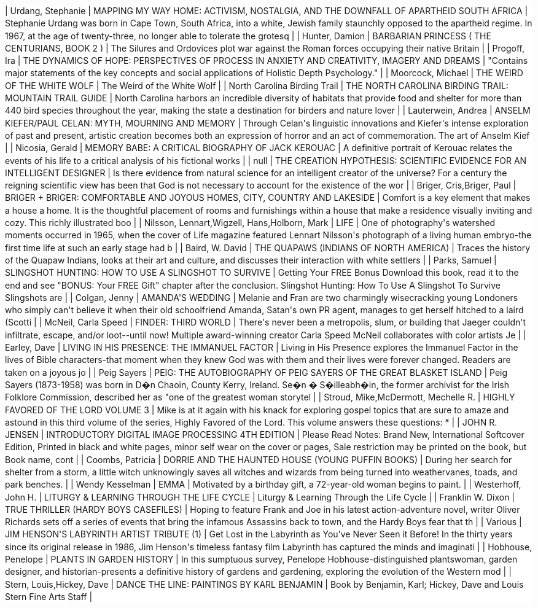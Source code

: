 | Urdang, Stephanie | MAPPING MY WAY HOME: ACTIVISM, NOSTALGIA, AND THE DOWNFALL OF APARTHEID SOUTH AFRICA | Stephanie Urdang was born in Cape Town, South Africa, into a white, Jewish family staunchly opposed to the apartheid regime. In 1967, at the age of twenty-three, no longer able to tolerate the grotesq |
| Hunter, Damion | BARBARIAN PRINCESS ( THE CENTURIANS, BOOK 2 ) | The Silures and Ordovices plot war against the Roman forces occupying their native Britain |
| Progoff, Ira | THE DYNAMICS OF HOPE: PERSPECTIVES OF PROCESS IN ANXIETY AND CREATIVITY, IMAGERY AND DREAMS | "Contains major statements of the key concepts and social applications of Holistic Depth Psychology." |
| Moorcock, Michael | THE WEIRD OF THE WHITE WOLF | The Weird of the White Wolf |
| North Carolina Birding Trail | THE NORTH CAROLINA BIRDING TRAIL: MOUNTAIN TRAIL GUIDE | North Carolina harbors an incredible diversity of habitats that provide food and shelter for more than 440 bird species throughout the year, making the state a destination for birders and nature lover |
| Lauterwein, Andrea | ANSELM KIEFER/PAUL CELAN: MYTH, MOURNING AND MEMORY | Through Celan's linguistic innovations and Kiefer's intense exploration of past and present, artistic creation becomes both an expression of horror and an act of commemoration.  The art of Anselm Kief |
| Nicosia, Gerald | MEMORY BABE: A CRITICAL BIOGRAPHY OF JACK KEROUAC | A definitive portrait of Kerouac relates the events of his life to a critical analysis of his fictional works |
| null | THE CREATION HYPOTHESIS: SCIENTIFIC EVIDENCE FOR AN INTELLIGENT DESIGNER | Is there evidence from natural science for an intelligent creator of the universe? For a century the reigning scientific view has been that God is not necessary to account for the existence of the wor |
| Briger, Cris,Briger, Paul | BRIGER + BRIGER: COMFORTABLE AND JOYOUS HOMES, CITY, COUNTRY AND LAKESIDE | Comfort is a key element that makes a house a home. It is the thoughtful placement of rooms and furnishings within a house that make a residence visually inviting and cozy. This richly illustrated boo |
| Nilsson, Lennart,Wigzell, Hans,Holborn, Mark | LIFE | One of photography's watershed moments occurred in 1965, when the cover of Life magazine featured Lennart Nilsson's photograph of a living human embryo-the first time life at such an early stage had b |
| Baird, W. David | THE QUAPAWS (INDIANS OF NORTH AMERICA) | Traces the history of the Quapaw Indians, looks at their art and culture, and discusses their interaction with white settlers |
| Parks, Samuel | SLINGSHOT HUNTING: HOW TO USE A SLINGSHOT TO SURVIVE |  Getting Your FREE Bonus   Download this book, read it to the end and see "BONUS: Your FREE Gift" chapter after the conclusion.   Slingshot Hunting: How To Use A Slingshot To Survive   Slingshots are  |
| Colgan, Jenny | AMANDA'S WEDDING | Melanie and Fran are two charmingly wisecracking young Londoners who simply can't believe it when their old schoolfriend Amanda, Satan's own PR agent, manages to get herself hitched to a laird (Scotti |
| McNeil, Carla Speed | FINDER: THIRD WORLD | There's never been a metropolis, slum, or building that Jaeger couldn't infiltrate, escape, and/or loot--until now! Multiple award-winning creator Carla Speed McNeil collaborates with color artists Je |
| Earley, Dave | LIVING IN HIS PRESENCE: THE IMMANUEL FACTOR | Living in His Presence explores the Immanuel Factor in the lives of Bible characters-that moment when they knew God was with them and their lives were forever changed. Readers are taken on a joyous jo |
| Peig Sayers | PEIG: THE AUTOBIOGRAPHY OF PEIG SAYERS OF THE GREAT BLASKET ISLAND | Peig Sayers (1873-1958) was born in D�n Chaoin, County Kerry, Ireland. Se�n � S�illeabh�in, the former archivist for the Irish Folklore Commission, described her as "one of the greatest woman storytel |
| Stroud, Mike,McDermott, Mechelle R. | HIGHLY FAVORED OF THE LORD VOLUME 3 | Mike is at it again with his knack for exploring gospel topics that are sure to amaze and astound in this third volume of the series, Highly Favored of the Lord. This volume answers these questions: * |
| JOHN R. JENSEN | INTRODUCTORY DIGITAL IMAGE PROCESSING 4TH EDITION | Please Read Notes: Brand New, International Softcover Edition, Printed in black and white pages, minor self wear on the cover or pages, Sale restriction may be printed on the book, but Book name, cont |
| Coombs, Patricia | DORRIE AND THE HAUNTED HOUSE (YOUNG PUFFIN BOOKS) | During her search for shelter from a storm, a little witch unknowingly saves all witches and wizards from being turned into weathervanes, toads, and park benches. |
| Wendy Kesselman | EMMA | Motivated by a birthday gift, a 72-year-old woman begins to paint. |
| Westerhoff, John H. | LITURGY &AMP; LEARNING THROUGH THE LIFE CYCLE | Liturgy & Learning Through the Life Cycle |
| Franklin W. Dixon | TRUE THRILLER (HARDY BOYS CASEFILES) | Hoping to feature Frank and Joe in his latest action-adventure novel, writer Oliver Richards sets off a series of events that bring the infamous Assassins back to town, and the Hardy Boys fear that th |
| Various | JIM HENSON'S LABYRINTH ARTIST TRIBUTE (1) | Get Lost in the Labyrinth as You've Never Seen it Before!      In the thirty years since its original release in 1986, Jim Henson's timeless fantasy film Labyrinth has captured the minds and imaginati |
| Hobhouse, Penelope | PLANTS IN GARDEN HISTORY | In this sumptuous survey, Penelope Hobhouse-distinguished plantswoman, garden designer, and historian-presents a definitive history of gardens and gardening, exploring the evolution of the Western mod |
| Stern, Louis,Hickey, Dave | DANCE THE LINE: PAINTINGS BY KARL BENJAMIN | Book by Benjamin, Karl; Hickey, Dave and Louis Stern Fine Arts Staff |